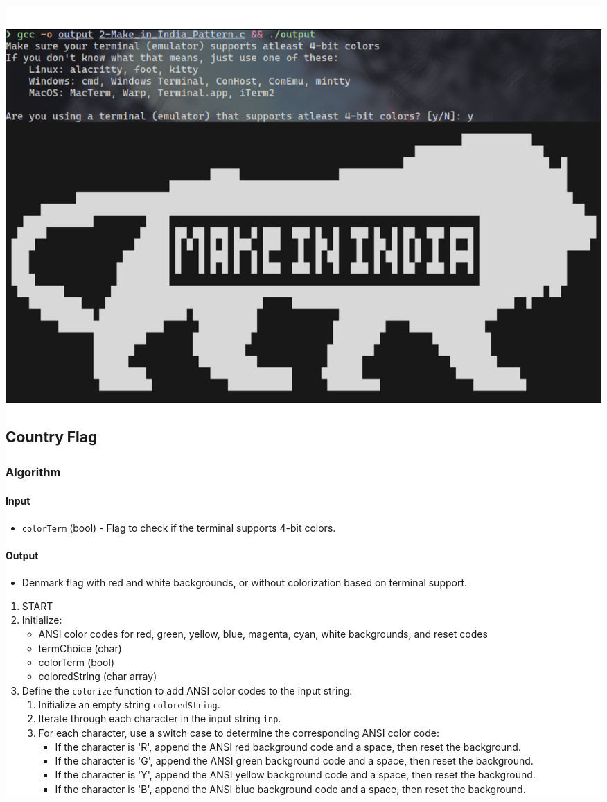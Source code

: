 ```sh
                                                                                                      

```

![Make in India Code Output](./assets/make-in-india.png)

## Country Flag

### Algorithm

#### Input

* `colorTerm` (bool) - Flag to check if the terminal supports 4-bit colors.

#### Output

* Denmark flag with red and white backgrounds, or without colorization based on terminal support.

1. START
2. Initialize:
    * ANSI color codes for red, green, yellow, blue, magenta, cyan, white backgrounds, and reset codes
    * termChoice (char)
    * colorTerm (bool)
    * coloredString (char array)
3. Define the `colorize` function to add ANSI color codes to the input string:
    1. Initialize an empty string `coloredString`.
    2. Iterate through each character in the input string `inp`.
    3. For each character, use a switch case to determine the corresponding ANSI color code:
        * If the character is 'R', append the ANSI red background code and a space, then reset the background.
        * If the character is 'G', append the ANSI green background code and a space, then reset the background.
        * If the character is 'Y', append the ANSI yellow background code and a space, then reset the background.
        * If the character is 'B', append the ANSI blue background code and a space, then reset the background.